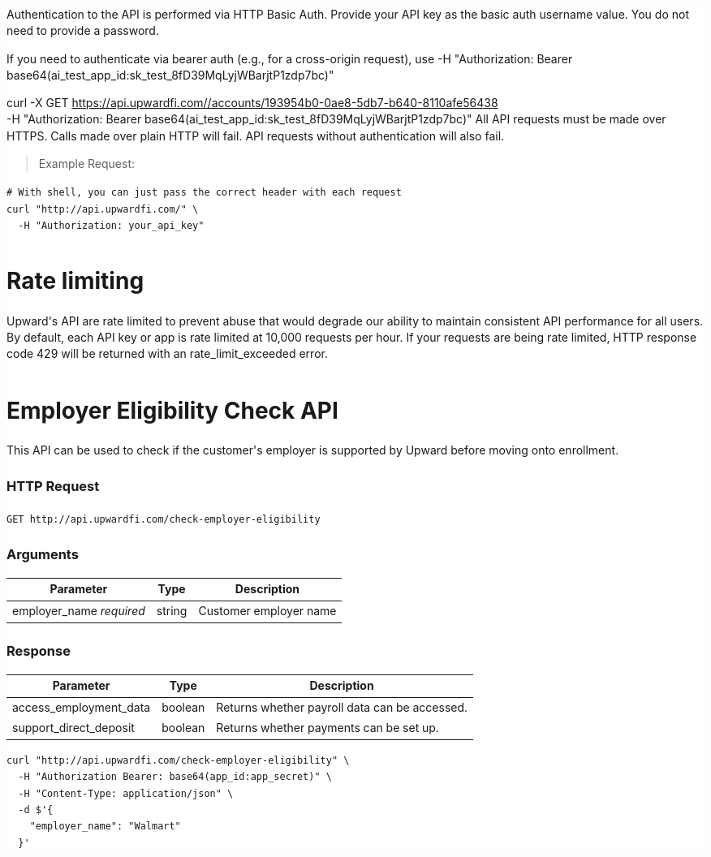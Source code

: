 Authentication to the API is performed via HTTP Basic Auth. Provide your API key as the basic auth username value. You do not need to provide a password.

If you need to authenticate via bearer auth (e.g., for a cross-origin request), use -H "Authorization: Bearer base64(ai_test_app_id:sk_test_8fD39MqLyjWBarjtP1zdp7bc)"

curl -X GET https://api.upwardfi.com//accounts/193954b0-0ae8-5db7-b640-8110afe56438 \
  -H "Authorization: Bearer base64(ai_test_app_id:sk_test_8fD39MqLyjWBarjtP1zdp7bc)"
All API requests must be made over HTTPS. Calls made over plain HTTP will fail. API requests without authentication will also fail.

> Example Request:

```shell
# With shell, you can just pass the correct header with each request
curl "http://api.upwardfi.com/" \
  -H "Authorization: your_api_key"
```

# Rate limiting

Upward's API are rate limited to prevent abuse that would degrade our ability to maintain consistent API performance for all users. By default, each API key or app is rate limited at 10,000 requests per hour. If your requests are being rate limited, HTTP response code 429 will be returned with an rate_limit_exceeded error.

# Employer Eligibility Check API

This API can be used to check if the customer's employer is supported by Upward before moving onto enrollment.

### HTTP Request

`GET http://api.upwardfi.com/check-employer-eligibility`

### Arguments

Parameter | Type | Description
--------- | ------- | -----------
employer_name *required* | string | Customer employer name

### Response

Parameter | Type | Description
--------- | ------- | -----------
access_employment_data | boolean | Returns whether payroll data can be accessed.
support_direct_deposit | boolean | Returns whether payments can be set up.

```shell
curl "http://api.upwardfi.com/check-employer-eligibility" \
  -H "Authorization Bearer: base64(app_id:app_secret)" \
  -H "Content-Type: application/json" \
  -d $'{
    "employer_name": "Walmart"
  }'
```
